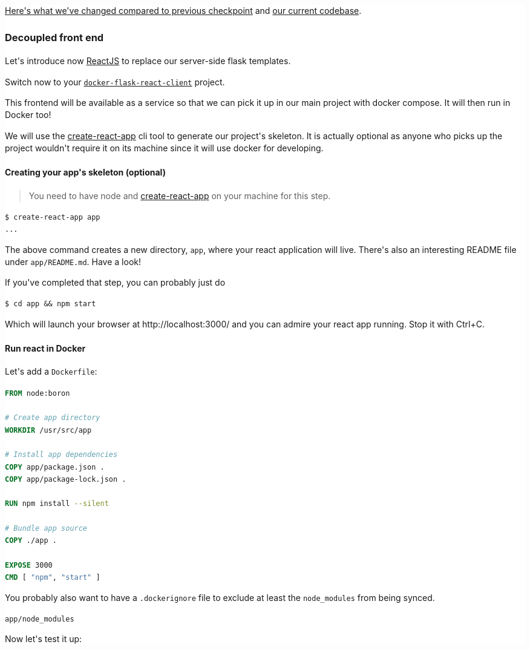 [Here's what we've changed compared to previous checkpoint](https://github.com/iyp-uk/docker-flask-react/compare/project-refactor...set-up-ci) and [our current codebase](https://github.com/iyp-uk/docker-flask-react/compare/project-refactor...set-up-ci).

### Decoupled front end

Let's introduce now [ReactJS](https://facebook.github.io/react/) to replace our server-side flask templates.

Switch now to your [`docker-flask-react-client`](https://github.com/iyp-uk/docker-flask-react-client) project.

This frontend will be available as a service so that we can pick it up in our main project with docker compose. 
It will then run in Docker too!

We will use the [create-react-app](https://github.com/facebookincubator/create-react-app) cli tool to generate our project's skeleton. 
It is actually optional as anyone who picks up the project wouldn't require it on its machine since it will use docker for developing.

#### Creating your app's skeleton (optional)

> You need to have node and [create-react-app](https://github.com/facebookincubator/create-react-app) on your machine for this step.

```console
$ create-react-app app
...
``` 
The above command creates a new directory, `app`, where your react application will live.
There's also an interesting README file under `app/README.md`. Have a look!

If you've completed that step, you can probably just do
```console
$ cd app && npm start
```
Which will launch your browser at http://localhost:3000/ and you can admire your react app running.
Stop it with Ctrl+C.

#### Run react in Docker

Let's add a `Dockerfile`:

```Dockerfile
FROM node:boron

# Create app directory
WORKDIR /usr/src/app

# Install app dependencies
COPY app/package.json .
COPY app/package-lock.json .

RUN npm install --silent

# Bundle app source
COPY ./app .

EXPOSE 3000
CMD [ "npm", "start" ]
``` 
You probably also want to have a `.dockerignore` file to exclude at least the `node_modules` from being synced.
```dockerignore
app/node_modules
```
Now let's test it up:
```console
```